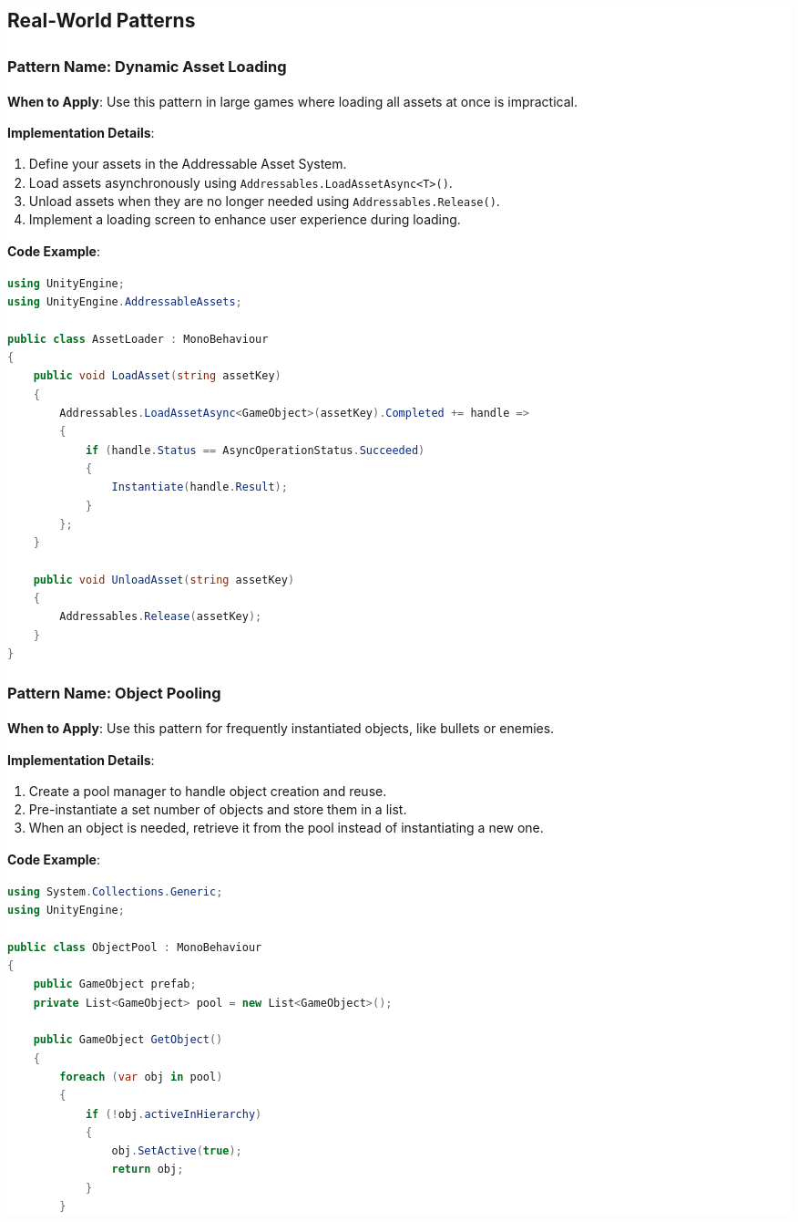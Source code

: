 ## Real-World Patterns

### Pattern Name: Dynamic Asset Loading
**When to Apply**: Use this pattern in large games where loading all assets at once is impractical.

**Implementation Details**:
1. Define your assets in the Addressable Asset System.
2. Load assets asynchronously using `Addressables.LoadAssetAsync<T>()`.
3. Unload assets when they are no longer needed using `Addressables.Release()`.
4. Implement a loading screen to enhance user experience during loading.

**Code Example**:
```csharp
using UnityEngine;
using UnityEngine.AddressableAssets;

public class AssetLoader : MonoBehaviour
{
    public void LoadAsset(string assetKey)
    {
        Addressables.LoadAssetAsync<GameObject>(assetKey).Completed += handle =>
        {
            if (handle.Status == AsyncOperationStatus.Succeeded)
            {
                Instantiate(handle.Result);
            }
        };
    }

    public void UnloadAsset(string assetKey)
    {
        Addressables.Release(assetKey);
    }
}
```

### Pattern Name: Object Pooling
**When to Apply**: Use this pattern for frequently instantiated objects, like bullets or enemies.

**Implementation Details**:
1. Create a pool manager to handle object creation and reuse.
2. Pre-instantiate a set number of objects and store them in a list.
3. When an object is needed, retrieve it from the pool instead of instantiating a new one.

**Code Example**:
```csharp
using System.Collections.Generic;
using UnityEngine;

public class ObjectPool : MonoBehaviour
{
    public GameObject prefab;
    private List<GameObject> pool = new List<GameObject>();

    public GameObject GetObject()
    {
        foreach (var obj in pool)
        {
            if (!obj.activeInHierarchy)
            {
                obj.SetActive(true);
                return obj;
            }
        }
```